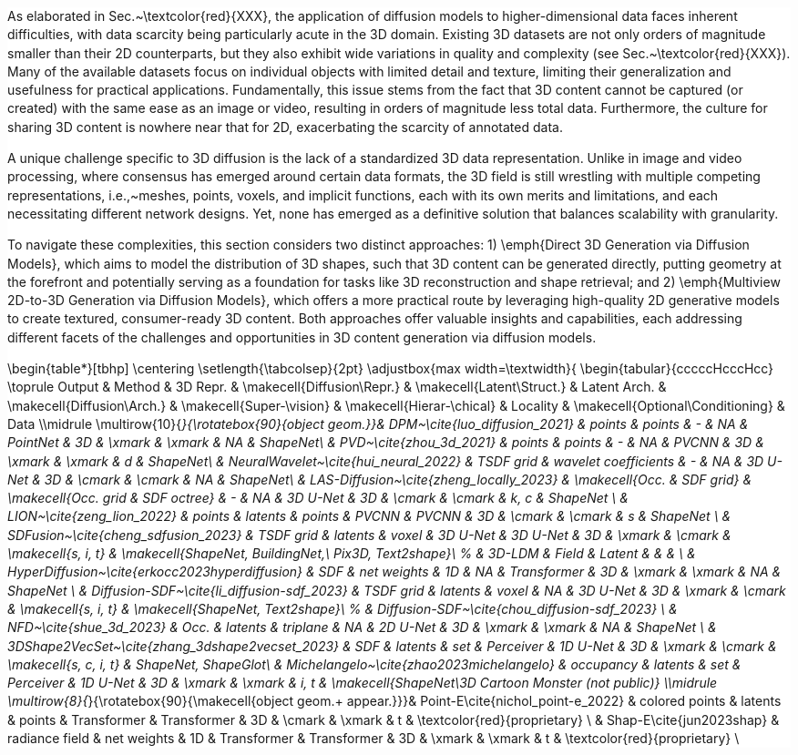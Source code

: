 As elaborated in Sec.~\textcolor{red}{XXX}, the application of diffusion models to higher-dimensional data faces inherent difficulties, with data scarcity being particularly acute in the 3D domain.
Existing 3D datasets are not only orders of magnitude smaller than their 2D counterparts, but they also exhibit wide variations in quality and complexity (see Sec.~\textcolor{red}{XXX}). Many of the available datasets focus on individual objects with limited detail and texture, limiting their generalization and usefulness for practical applications. Fundamentally, this issue stems from the fact that 3D content cannot be captured (or created) with the same ease as an image or video, resulting in orders of magnitude less total data. Furthermore, the culture for sharing 3D content is nowhere near that for 2D, exacerbating the scarcity of annotated data.

A unique challenge specific to 3D diffusion is the lack of a standardized 3D data representation.
Unlike in image and video processing, where consensus has emerged around certain data formats, the 3D field is still wrestling with multiple competing representations, i.e.,~meshes, points, voxels, and implicit functions, each with its own merits and limitations, and each necessitating different network designs. Yet, none has emerged as a definitive solution that balances scalability with granularity.

To navigate these complexities, this section considers two distinct approaches: 1) \emph{Direct 3D Generation via Diffusion Models}, which aims to model the distribution of 3D shapes, such that 3D content can be generated directly, putting geometry at the forefront and potentially serving as a foundation for tasks like 3D reconstruction and shape retrieval; and 2) \emph{Multiview 2D-to-3D Generation via Diffusion Models}, which offers a more practical route by leveraging high-quality 2D generative models to create textured, consumer-ready 3D content.
Both approaches offer valuable insights and capabilities, each addressing different facets of the challenges and opportunities in 3D content generation via diffusion models.

\begin{table*}[tbhp]
\centering
\setlength{\tabcolsep}{2pt}
\adjustbox{max width=\textwidth}{
\begin{tabular}{cccccHcccHcc}
\toprule
Output & Method & 3D Repr. & \makecell{Diffusion\\Repr.} & \makecell{Latent\\Struct.} & Latent Arch. & \makecell{Diffusion\\Arch.} & \makecell{Super-\\vision} & \makecell{Hierar-\\chical} & Locality & \makecell{Optional\\Conditioning} & Data \\\midrule
\multirow{10}{*}{\rotatebox{90}{object geom.}}& DPM~\cite{luo_diffusion_2021} & points & points & - & NA & PointNet & 3D & \xmark & \xmark & NA & ShapeNet\\
& PVD~\cite{zhou_3d_2021} & points & points       & - & NA & PVCNN  & 3D & \xmark & \xmark & d & ShapeNet\\
& NeuralWavelet~\cite{hui_neural_2022} & TSDF grid & wavelet coefficients & - & NA & 3D U-Net  & 3D & \cmark & \cmark & NA & ShapeNet\\
& LAS-Diffusion~\cite{zheng_locally_2023} & \makecell{Occ. \& SDF grid} & \makecell{Occ. grid \& SDF octree} & - & NA & 3D U-Net  & 3D & \cmark & \cmark & k, c & ShapeNet \\
& LION~\cite{zeng_lion_2022} & points & latents & points & PVCNN & PVCNN  & 3D & \cmark & \cmark & s & ShapeNet \\
& SDFusion~\cite{cheng_sdfusion_2023} & TSDF grid & latents & voxel & 3D U-Net & 3D U-Net  & 3D & \xmark & \cmark & \makecell{s, i, t} & \makecell{ShapeNet, BuildingNet,\\ Pix3D, Text2shape}\\
% & 3D-LDM & Field & Latent & & & \\
& HyperDiffusion~\cite{erkocc2023hyperdiffusion} & SDF & net weights & 1D &  NA & Transformer  & 3D & \xmark & \xmark & NA & ShapeNet \\
& Diffusion-SDF~\cite{li_diffusion-sdf_2023} & TSDF grid & latents & voxel & NA & 3D U-Net  & 3D & \xmark & \cmark & \makecell{s, i, t} & \makecell{ShapeNet, Text2shape}\\
% & Diffusion-SDF~\cite{chou_diffusion-sdf_2023} \\
& NFD~\cite{shue_3d_2023} & Occ. & latents & triplane             & NA & 2D U-Net  & 3D & \xmark & \xmark & NA & ShapeNet \\
& 3DShape2VecSet~\cite{zhang_3dshape2vecset_2023} & SDF & latents & set  & Perceiver & 1D U-Net  & 3D & \xmark & \cmark & \makecell{s, c, i, t} & ShapeNet, ShapeGlot\\
& Michelangelo~\cite{zhao2023michelangelo} & occupancy & latents & set & Perceiver & 1D U-Net  & 3D & \xmark & \xmark & i, t & \makecell{ShapeNet\\3D Cartoon Monster (not public)} \\\midrule
\multirow{8}{*}{\rotatebox{90}{\makecell{object geom.+ appear.}}}& Point-E\cite{nichol_point-e_2022} & colored points & latents & points  & Transformer & Transformer  & 3D & \cmark & \xmark & t & \textcolor{red}{proprietary} \\
& Shap-E\cite{jun2023shap} & radiance field & net weights   &  1D     & Transformer & Transformer  & 3D & \xmark & \xmark & t & \textcolor{red}{proprietary} \\